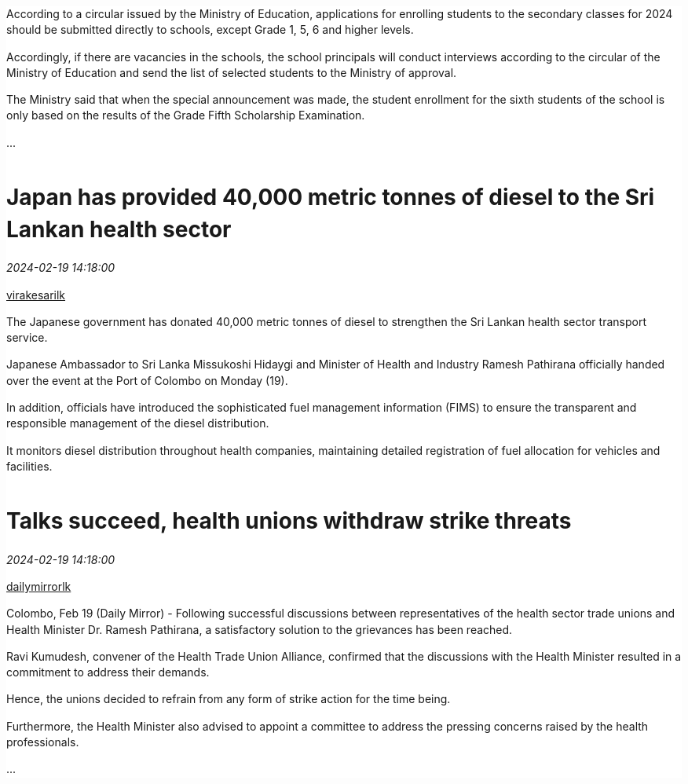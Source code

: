 According to a circular issued by the Ministry of Education, applications for enrolling students to the secondary classes for 2024 should be submitted directly to schools, except Grade 1, 5, 6 and higher levels.

Accordingly, if there are vacancies in the schools, the school principals will conduct interviews according to the circular of the Ministry of Education and send the list of selected students to the Ministry of approval.

The Ministry said that when the special announcement was made, the student enrollment for the sixth students of the school is only based on the results of the Grade Fifth Scholarship Examination.

...



# Japan has provided 40,000 metric tonnes of diesel to the Sri Lankan health sector

*2024-02-19 14:18:00*

[virakesarilk](https://www.virakesari.lk/article/176750)

The Japanese government has donated 40,000 metric tonnes of diesel to strengthen the Sri Lankan health sector transport service.

Japanese Ambassador to Sri Lanka Missukoshi Hidaygi and Minister of Health and Industry Ramesh Pathirana officially handed over the event at the Port of Colombo on Monday (19).

In addition, officials have introduced the sophisticated fuel management information (FIMS) to ensure the transparent and responsible management of the diesel distribution.

It monitors diesel distribution throughout health companies, maintaining detailed registration of fuel allocation for vehicles and facilities.



# Talks succeed, health unions withdraw strike threats

*2024-02-19 14:18:00*

[dailymirrorlk](https://www.dailymirror.lk/breaking-news/Talks-succeed-health-unions-withdraw-strike-threats/108-277318)

Colombo, Feb 19 (Daily Mirror) - Following successful discussions between representatives of the health sector trade unions and Health Minister Dr. Ramesh Pathirana, a satisfactory solution to the grievances has been reached.

Ravi Kumudesh, convener of the Health Trade Union Alliance, confirmed that the discussions with the Health Minister resulted in a commitment to address their demands.

Hence, the unions decided to refrain from any form of strike action for the time being.

Furthermore, the Health Minister also advised to appoint a committee to address the pressing concerns raised by the health professionals.

...


